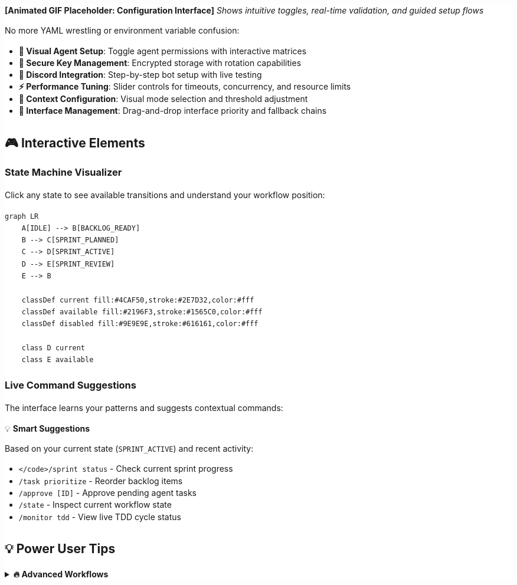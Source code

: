 **[Animated GIF Placeholder: Configuration Interface]**
*Shows intuitive toggles, real-time validation, and guided setup flows*

No more YAML wrestling or environment variable confusion:

- **🎨 Visual Agent Setup**: Toggle agent permissions with interactive matrices
- **🔐 Secure Key Management**: Encrypted storage with rotation capabilities
- **🤖 Discord Integration**: Step-by-step bot setup with live testing
- **⚡ Performance Tuning**: Slider controls for timeouts, concurrency, and resource limits
- **🧠 Context Configuration**: Visual mode selection and threshold adjustment
- **🔄 Interface Management**: Drag-and-drop interface priority and fallback chains

## 🎮 Interactive Elements

### State Machine Visualizer

Click any state to see available transitions and understand your workflow position:

```mermaid
graph LR
    A[IDLE] --> B[BACKLOG_READY]
    B --> C[SPRINT_PLANNED] 
    C --> D[SPRINT_ACTIVE]
    D --> E[SPRINT_REVIEW]
    E --> B
    
    classDef current fill:#4CAF50,stroke:#2E7D32,color:#fff
    classDef available fill:#2196F3,stroke:#1565C0,color:#fff
    classDef disabled fill:#9E9E9E,stroke:#616161,color:#fff
    
    class D current
    class E available
```

### Live Command Suggestions

The interface learns your patterns and suggests contextual commands:

<div class="command-suggestions">
💡 <strong>Smart Suggestions</strong>

Based on your current state (<code>SPRINT_ACTIVE</code>) and recent activity:

- `</code>/sprint status` - Check current sprint progress
- `/task prioritize` - Reorder backlog items  
- `/approve [ID]` - Approve pending agent tasks
- `/state` - Inspect current workflow state
- `/monitor tdd` - View live TDD cycle status

</div>

## 💡 Power User Tips

<details><summary><strong>🔥 Advanced Workflows</strong></summary></details>
